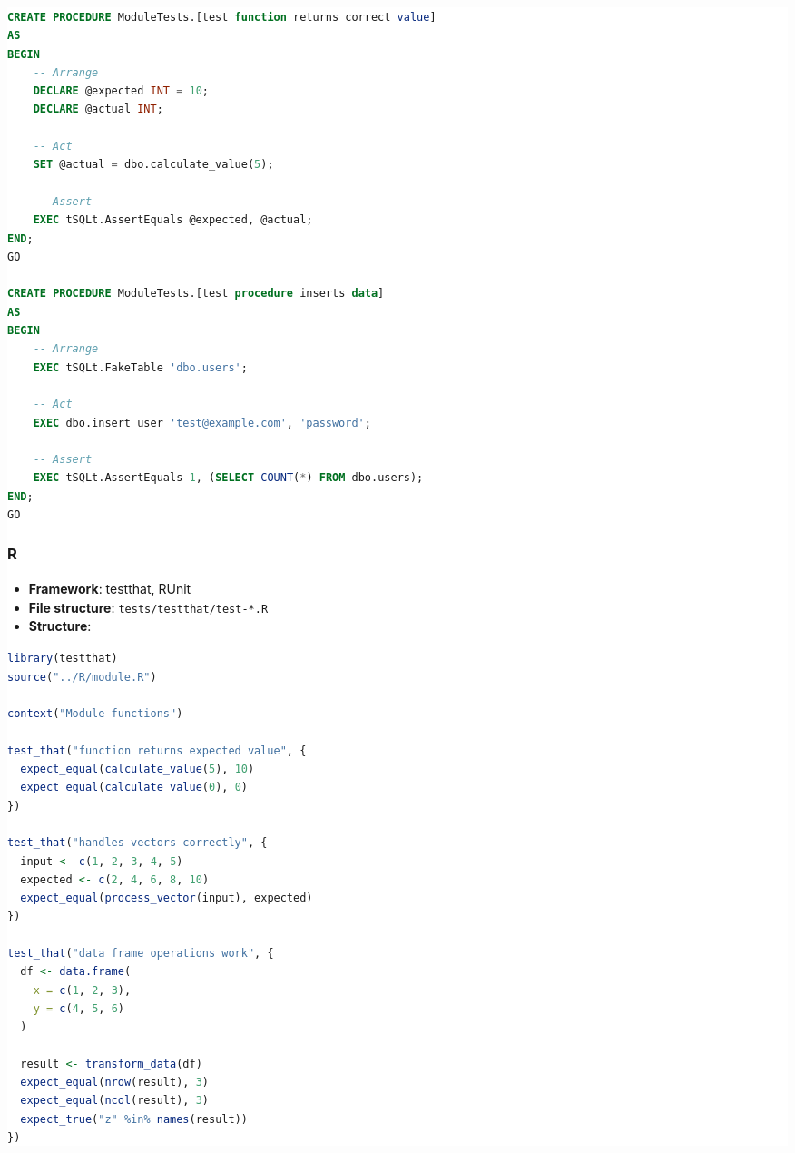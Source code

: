 ```sql
CREATE PROCEDURE ModuleTests.[test function returns correct value]
AS
BEGIN
    -- Arrange
    DECLARE @expected INT = 10;
    DECLARE @actual INT;
    
    -- Act
    SET @actual = dbo.calculate_value(5);
    
    -- Assert
    EXEC tSQLt.AssertEquals @expected, @actual;
END;
GO

CREATE PROCEDURE ModuleTests.[test procedure inserts data]
AS
BEGIN
    -- Arrange
    EXEC tSQLt.FakeTable 'dbo.users';
    
    -- Act
    EXEC dbo.insert_user 'test@example.com', 'password';
    
    -- Assert
    EXEC tSQLt.AssertEquals 1, (SELECT COUNT(*) FROM dbo.users);
END;
GO
```

### R
- **Framework**: testthat, RUnit
- **File structure**: `tests/testthat/test-*.R`
- **Structure**:
```r
library(testthat)
source("../R/module.R")

context("Module functions")

test_that("function returns expected value", {
  expect_equal(calculate_value(5), 10)
  expect_equal(calculate_value(0), 0)
})

test_that("handles vectors correctly", {
  input <- c(1, 2, 3, 4, 5)
  expected <- c(2, 4, 6, 8, 10)
  expect_equal(process_vector(input), expected)
})

test_that("data frame operations work", {
  df <- data.frame(
    x = c(1, 2, 3),
    y = c(4, 5, 6)
  )
  
  result <- transform_data(df)
  expect_equal(nrow(result), 3)
  expect_equal(ncol(result), 3)
  expect_true("z" %in% names(result))
})

```